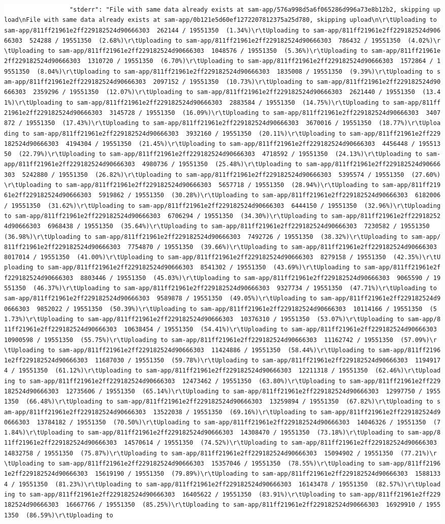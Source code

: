                       "stderr": "File with same data already exists at sam-app/576a998d5a6f065286d996a73e8b12b2, skipping upload\nFile with same data already exists at sam-app/0b121e5d60ef1272207812375a25d780, skipping upload\n\r\tUploading to sam-app/811ff21961e2ff229182524d90666303  262144 / 19551350  (1.34%)\r\tUploading to sam-app/811ff21961e2ff229182524d90666303  524288 / 19551350  (2.68%)\r\tUploading to sam-app/811ff21961e2ff229182524d90666303  786432 / 19551350  (4.02%)\r\tUploading to sam-app/811ff21961e2ff229182524d90666303  1048576 / 19551350  (5.36%)\r\tUploading to sam-app/811ff21961e2ff229182524d90666303  1310720 / 19551350  (6.70%)\r\tUploading to sam-app/811ff21961e2ff229182524d90666303  1572864 / 19551350  (8.04%)\r\tUploading to sam-app/811ff21961e2ff229182524d90666303  1835008 / 19551350  (9.39%)\r\tUploading to sam-app/811ff21961e2ff229182524d90666303  2097152 / 19551350  (10.73%)\r\tUploading to sam-app/811ff21961e2ff229182524d90666303  2359296 / 19551350  (12.07%)\r\tUploading to sam-app/811ff21961e2ff229182524d90666303  2621440 / 19551350  (13.41%)\r\tUploading to sam-app/811ff21961e2ff229182524d90666303  2883584 / 19551350  (14.75%)\r\tUploading to sam-app/811ff21961e2ff229182524d90666303  3145728 / 19551350  (16.09%)\r\tUploading to sam-app/811ff21961e2ff229182524d90666303  3407872 / 19551350  (17.43%)\r\tUploading to sam-app/811ff21961e2ff229182524d90666303  3670016 / 19551350  (18.77%)\r\tUploading to sam-app/811ff21961e2ff229182524d90666303  3932160 / 19551350  (20.11%)\r\tUploading to sam-app/811ff21961e2ff229182524d90666303  4194304 / 19551350  (21.45%)\r\tUploading to sam-app/811ff21961e2ff229182524d90666303  4456448 / 19551350  (22.79%)\r\tUploading to sam-app/811ff21961e2ff229182524d90666303  4718592 / 19551350  (24.13%)\r\tUploading to sam-app/811ff21961e2ff229182524d90666303  4980736 / 19551350  (25.48%)\r\tUploading to sam-app/811ff21961e2ff229182524d90666303  5242880 / 19551350  (26.82%)\r\tUploading to sam-app/811ff21961e2ff229182524d90666303  5395574 / 19551350  (27.60%)\r\tUploading to sam-app/811ff21961e2ff229182524d90666303  5657718 / 19551350  (28.94%)\r\tUploading to sam-app/811ff21961e2ff229182524d90666303  5919862 / 19551350  (30.28%)\r\tUploading to sam-app/811ff21961e2ff229182524d90666303  6182006 / 19551350  (31.62%)\r\tUploading to sam-app/811ff21961e2ff229182524d90666303  6444150 / 19551350  (32.96%)\r\tUploading to sam-app/811ff21961e2ff229182524d90666303  6706294 / 19551350  (34.30%)\r\tUploading to sam-app/811ff21961e2ff229182524d90666303  6968438 / 19551350  (35.64%)\r\tUploading to sam-app/811ff21961e2ff229182524d90666303  7230582 / 19551350  (36.98%)\r\tUploading to sam-app/811ff21961e2ff229182524d90666303  7492726 / 19551350  (38.32%)\r\tUploading to sam-app/811ff21961e2ff229182524d90666303  7754870 / 19551350  (39.66%)\r\tUploading to sam-app/811ff21961e2ff229182524d90666303  8017014 / 19551350  (41.00%)\r\tUploading to sam-app/811ff21961e2ff229182524d90666303  8279158 / 19551350  (42.35%)\r\tUploading to sam-app/811ff21961e2ff229182524d90666303  8541302 / 19551350  (43.69%)\r\tUploading to sam-app/811ff21961e2ff229182524d90666303  8803446 / 19551350  (45.03%)\r\tUploading to sam-app/811ff21961e2ff229182524d90666303  9065590 / 19551350  (46.37%)\r\tUploading to sam-app/811ff21961e2ff229182524d90666303  9327734 / 19551350  (47.71%)\r\tUploading to sam-app/811ff21961e2ff229182524d90666303  9589878 / 19551350  (49.05%)\r\tUploading to sam-app/811ff21961e2ff229182524d90666303  9852022 / 19551350  (50.39%)\r\tUploading to sam-app/811ff21961e2ff229182524d90666303  10114166 / 19551350  (51.73%)\r\tUploading to sam-app/811ff21961e2ff229182524d90666303  10376310 / 19551350  (53.07%)\r\tUploading to sam-app/811ff21961e2ff229182524d90666303  10638454 / 19551350  (54.41%)\r\tUploading to sam-app/811ff21961e2ff229182524d90666303  10900598 / 19551350  (55.75%)\r\tUploading to sam-app/811ff21961e2ff229182524d90666303  11162742 / 19551350  (57.09%)\r\tUploading to sam-app/811ff21961e2ff229182524d90666303  11424886 / 19551350  (58.44%)\r\tUploading to sam-app/811ff21961e2ff229182524d90666303  11687030 / 19551350  (59.78%)\r\tUploading to sam-app/811ff21961e2ff229182524d90666303  11949174 / 19551350  (61.12%)\r\tUploading to sam-app/811ff21961e2ff229182524d90666303  12211318 / 19551350  (62.46%)\r\tUploading to sam-app/811ff21961e2ff229182524d90666303  12473462 / 19551350  (63.80%)\r\tUploading to sam-app/811ff21961e2ff229182524d90666303  12735606 / 19551350  (65.14%)\r\tUploading to sam-app/811ff21961e2ff229182524d90666303  12997750 / 19551350  (66.48%)\r\tUploading to sam-app/811ff21961e2ff229182524d90666303  13259894 / 19551350  (67.82%)\r\tUploading to sam-app/811ff21961e2ff229182524d90666303  13522038 / 19551350  (69.16%)\r\tUploading to sam-app/811ff21961e2ff229182524d90666303  13784182 / 19551350  (70.50%)\r\tUploading to sam-app/811ff21961e2ff229182524d90666303  14046326 / 19551350  (71.84%)\r\tUploading to sam-app/811ff21961e2ff229182524d90666303  14308470 / 19551350  (73.18%)\r\tUploading to sam-app/811ff21961e2ff229182524d90666303  14570614 / 19551350  (74.52%)\r\tUploading to sam-app/811ff21961e2ff229182524d90666303  14832758 / 19551350  (75.87%)\r\tUploading to sam-app/811ff21961e2ff229182524d90666303  15094902 / 19551350  (77.21%)\r\tUploading to sam-app/811ff21961e2ff229182524d90666303  15357046 / 19551350  (78.55%)\r\tUploading to sam-app/811ff21961e2ff229182524d90666303  15619190 / 19551350  (79.89%)\r\tUploading to sam-app/811ff21961e2ff229182524d90666303  15881334 / 19551350  (81.23%)\r\tUploading to sam-app/811ff21961e2ff229182524d90666303  16143478 / 19551350  (82.57%)\r\tUploading to sam-app/811ff21961e2ff229182524d90666303  16405622 / 19551350  (83.91%)\r\tUploading to sam-app/811ff21961e2ff229182524d90666303  16667766 / 19551350  (85.25%)\r\tUploading to sam-app/811ff21961e2ff229182524d90666303  16929910 / 19551350  (86.59%)\r\tUploading to